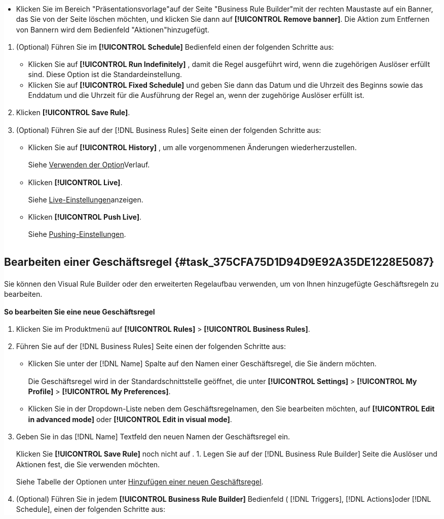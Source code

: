    * Klicken Sie im Bereich &quot;Präsentationsvorlage&quot;auf der Seite &quot;Business Rule Builder&quot;mit der rechten Maustaste auf ein Banner, das Sie von der Seite löschen möchten, und klicken Sie dann auf **[!UICONTROL Remove banner]**. Die Aktion zum Entfernen von Bannern wird dem Bedienfeld &quot;Aktionen&quot;hinzugefügt.

1. (Optional) Führen Sie im **[!UICONTROL Schedule]** Bedienfeld einen der folgenden Schritte aus:

   * Klicken Sie auf **[!UICONTROL Run Indefinitely]** , damit die Regel ausgeführt wird, wenn die zugehörigen Auslöser erfüllt sind. Diese Option ist die Standardeinstellung.
   * Klicken Sie auf **[!UICONTROL Fixed Schedule]** und geben Sie dann das Datum und die Uhrzeit des Beginns sowie das Enddatum und die Uhrzeit für die Ausführung der Regel an, wenn der zugehörige Auslöser erfüllt ist.

1. Klicken **[!UICONTROL Save Rule]**.
1. (Optional) Führen Sie auf der [!DNL Business Rules] Seite einen der folgenden Schritte aus:

   * Klicken Sie auf **[!UICONTROL History]** , um alle vorgenommenen Änderungen wiederherzustellen.

      Siehe [Verwenden der Option](../t-using-the-history-option.md#task_70DD3F87A67242BBBD2CB27156F43002)Verlauf.

   * Klicken **[!UICONTROL Live]**.

      Siehe [Live-Einstellungen](../c-about-staging.md#task_401A0EBDB5DB4D4CA933CBA7BECDC10F)anzeigen.

   * Klicken **[!UICONTROL Push Live]**.

      Siehe [Pushing-Einstellungen](../c-about-staging.md#task_44306783B4C0408AAA58B471DAF2D9A4).

## Bearbeiten einer Geschäftsregel {#task_375CFA75D1D94D9E92A35DE1228E5087}

Sie können den Visual Rule Builder oder den erweiterten Regelaufbau verwenden, um von Ihnen hinzugefügte Geschäftsregeln zu bearbeiten.

**So bearbeiten Sie eine neue Geschäftsregel**

1. Klicken Sie im Produktmenü auf **[!UICONTROL Rules]** > **[!UICONTROL Business Rules]**.
1. Führen Sie auf der [!DNL Business Rules] Seite einen der folgenden Schritte aus:

   * Klicken Sie unter der [!DNL Name] Spalte auf den Namen einer Geschäftsregel, die Sie ändern möchten.

      Die Geschäftsregel wird in der Standardschnittstelle geöffnet, die unter **[!UICONTROL Settings]** > **[!UICONTROL My Profile]** > **[!UICONTROL My Preferences]**.

   * Klicken Sie in der Dropdown-Liste neben dem Geschäftsregelnamen, den Sie bearbeiten möchten, auf **[!UICONTROL Edit in advanced mode]** oder **[!UICONTROL Edit in visual mode]**.

1. Geben Sie in das [!DNL Name] Textfeld den neuen Namen der Geschäftsregel ein.

   Klicken Sie **[!UICONTROL Save Rule]** noch nicht auf . 1. Legen Sie auf der [!DNL Business Rule Builder] Seite die Auslöser und Aktionen fest, die Sie verwenden möchten.

   Siehe Tabelle der Optionen unter [Hinzufügen einer neuen Geschäftsregel](../c-about-rules-menu/c-about-business-rules.md#task_BD3B31ED48BB4B1B8F1DCD3BFA2528E7).
1. (Optional) Führen Sie in jedem **[!UICONTROL Business Rule Builder]** Bedienfeld ( [!DNL Triggers], [!DNL Actions]oder [!DNL Schedule], einen der folgenden Schritte aus:
